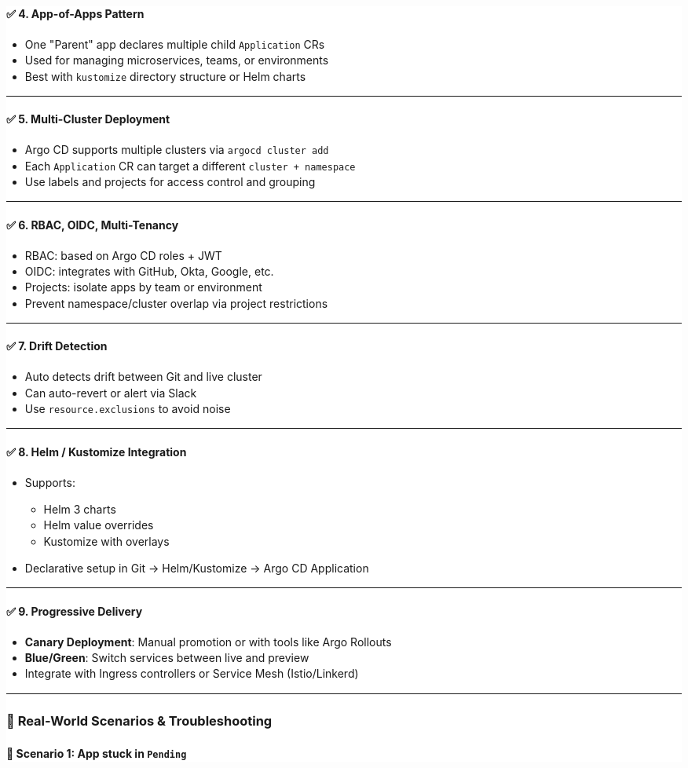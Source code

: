 
#### ✅ **4. App-of-Apps Pattern**

* One "Parent" app declares multiple child `Application` CRs
* Used for managing microservices, teams, or environments
* Best with `kustomize` directory structure or Helm charts

---

#### ✅ **5. Multi-Cluster Deployment**

* Argo CD supports multiple clusters via `argocd cluster add`
* Each `Application` CR can target a different `cluster + namespace`
* Use labels and projects for access control and grouping

---

#### ✅ **6. RBAC, OIDC, Multi-Tenancy**

* RBAC: based on Argo CD roles + JWT
* OIDC: integrates with GitHub, Okta, Google, etc.
* Projects: isolate apps by team or environment
* Prevent namespace/cluster overlap via project restrictions

---

#### ✅ **7. Drift Detection**

* Auto detects drift between Git and live cluster
* Can auto-revert or alert via Slack
* Use `resource.exclusions` to avoid noise

---

#### ✅ **8. Helm / Kustomize Integration**

* Supports:

  * Helm 3 charts
  * Helm value overrides
  * Kustomize with overlays
* Declarative setup in Git → Helm/Kustomize → Argo CD Application

---

#### ✅ **9. Progressive Delivery**

* **Canary Deployment**: Manual promotion or with tools like Argo Rollouts
* **Blue/Green**: Switch services between live and preview
* Integrate with Ingress controllers or Service Mesh (Istio/Linkerd)

---

### 🔶 **Real-World Scenarios & Troubleshooting**

#### 🚨 Scenario 1: App stuck in `Pending`
